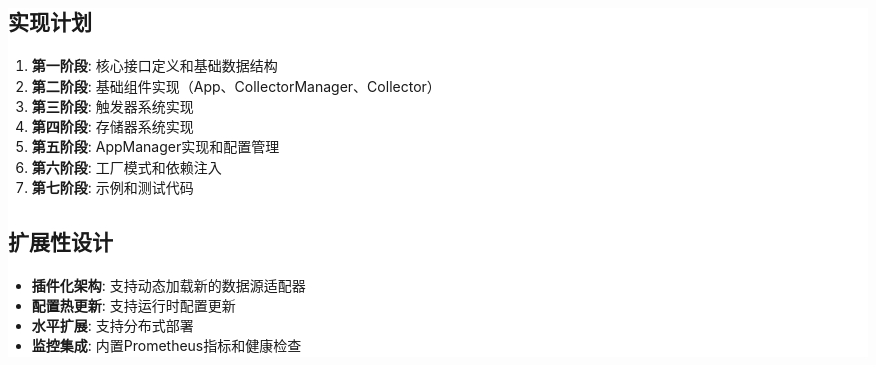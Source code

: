 ## 实现计划

1. **第一阶段**: 核心接口定义和基础数据结构
2. **第二阶段**: 基础组件实现（App、CollectorManager、Collector）
3. **第三阶段**: 触发器系统实现
4. **第四阶段**: 存储器系统实现
5. **第五阶段**: AppManager实现和配置管理
6. **第六阶段**: 工厂模式和依赖注入
7. **第七阶段**: 示例和测试代码

## 扩展性设计

- **插件化架构**: 支持动态加载新的数据源适配器
- **配置热更新**: 支持运行时配置更新
- **水平扩展**: 支持分布式部署
- **监控集成**: 内置Prometheus指标和健康检查
